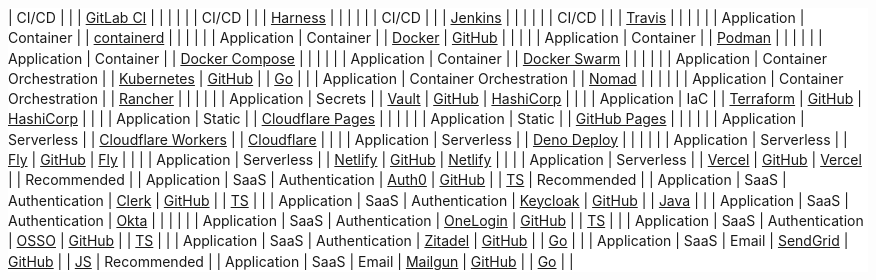 | CI/CD           |                         |                | [GitLab CI][gitlab-ci]                   |                            |                          |                  |             |
| CI/CD           |                         |                | [Harness][harness]                       |                            |                          |                  |             |
| CI/CD           |                         |                | [Jenkins][jenkins]                       |                            |                          |                  |             |
| CI/CD           |                         |                | [Travis][travis-ci]                      |                            |                          |                  |             |
| Application     | Container               |                | [containerd](https://containerd.io/)     |                            |                          |                  |             |
| Application     | Container               |                | [Docker][docker]                         | [GitHub][gh-docker]        |                          |                  |             |
| Application     | Container               |                | [Podman](https://podman.io/)             |                            |                          |                  |             |
| Application     | Container               |                | [Docker Compose][docker-compose]         |                            |                          |                  |             |
| Application     | Container               |                | [Docker Swarm][docker-swarm]             |                            |                          |                  |             |
| Application     | Container Orchestration |                | [Kubernetes][kubernetes]                 | [GitHub][gh-kubernetes]    |                          | [Go][go]         |             |
| Application     | Container Orchestration |                | [Nomad](https://www.nomadproject.io/)    |                            |                          |                  |             |
| Application     | Container Orchestration |                | [Rancher](https://www.rancher.com/)      |                            |                          |                  |             |
| Application     | Secrets                 |                | [Vault][vault]                           | [GitHub][gh-vault]         | [HashiCorp][hashicorp]   |                  |             |
| Application     | IaC                     |                | [Terraform][terraform]                   | [GitHub][gh-terraform]     | [HashiCorp][hashicorp]   |                  |             |
| Application     | Static                  |                | [Cloudflare Pages][cloudflare-pages]     |                            |                          |                  |             |
| Application     | Static                  |                | [GitHub Pages][github-pages]             |                            |                          |                  |             |
| Application     | Serverless              |                | [Cloudflare Workers][cloudflare-workers] |                            | [Cloudflare][cloudflare] |                  |             |
| Application     | Serverless              |                | [Deno Deploy][deno-deploy]               |                            |                          |                  |             |
| Application     | Serverless              |                | [Fly][fly]                               | [GitHub][gh-fly]           | [Fly][fly]               |                  |             |
| Application     | Serverless              |                | [Netlify][netlify]                       | [GitHub][gh-netlify]       | [Netlify][netlify]       |                  |             |
| Application     | Serverless              |                | [Vercel][vercel]                         | [GitHub][gh-vercel]        | [Vercel][vercel]         |                  | Recommended |
| Application     | SaaS                    | Authentication | [Auth0][auth0]                           | [GitHub][gh-auth0]         |                          | [TS][ts]         | Recommended |
| Application     | SaaS                    | Authentication | [Clerk][clerk]                           | [GitHub][gh-clerk]         |                          | [TS][ts]         |             |
| Application     | SaaS                    | Authentication | [Keycloak][keycloak]                     | [GitHub][gh-keycloak]      |                          | [Java][java]     |             |
| Application     | SaaS                    | Authentication | [Okta][okta]                             |                            |                          |                  |             |
| Application     | SaaS                    | Authentication | [OneLogin][onelogin]                     | [GitHub][gh-onelogin]      |                          | [TS][ts]         |             |
| Application     | SaaS                    | Authentication | [OSSO][osso]                             | [GitHub][gh-osso]          |                          | [TS][ts]         |             |
| Application     | SaaS                    | Authentication | [Zitadel][zitadel]                       | [GitHub][gh-zitadel]       |                          | [Go][go]         |             |
| Application     | SaaS                    | Email          | [SendGrid][sendgrid]                     | [GitHub][gh-sendgrid]      |                          | [JS][js]         | Recommended |
| Application     | SaaS                    | Email          | [Mailgun][mailgun]                       | [GitHub][gh-mailgun]       |                          | [Go][go]         |             |

[alphabet]: https://abc.xyz
[aws]: https://aws.amazon.com
[git]: https://git-scm.com
[github]: https://github.com
[go]: https://go.dev
[java]: https://www.java.com
[js]: https://www.javascript.com
[ms]: https://www.microsoft.com
[netlify]: https://netlify.com
[rs]: https://www.rust-lang.org
[ts]: https://www.typescriptlang.org
[vercel]: https://vercel.com
[amazon]: https://www.amazon.com
[apache-httpd]: https://httpd.apache.org
[appwrite]: https://appwrite.io
[auth0]: https://auth0.com
[bitbucket]: https://bitbucket.org
[braintree]: https://www.braintreepayments.com
[clerk]: https://clerk.com
[cloudflare]: https://cloudflare.com
[cloudflare-pages]: https://pages.cloudflare.com/
[cloudflare-workers]: https://workers.cloudflare.com
[circleci]: https://circleci.com
[deno-deploy]: https://deno.com/deploy
[digital-ocean]: https://www.digitalocean.com
[docker]: http://docker.com
[docker-compose]: https://docs.docker.com/compose/
[docker-swarm]: https://docs.docker.com/engine/swarm/
[firebase]: https://firebase.google.com
[fly]: https://fly.io
[github-actions]: https://github.com/features/actions
[github-pages]: https://pages.github.com/
[gitlab]: https://gitlab.com
[gitlab-ci]: https://docs.gitlab.com/ee/ci
[google-app-engine]: https://cloud.google.com/appengine
[google-cloud]: https://cloud.google.com
[grafana]: https://grafana.com
[harness]: https://www.harness.io
[hashicorp]: https://www.hashicorp.com
[heroku]: https://www.heroku.com
[ibm-cloud]: https://www.ibm.com/cloud
[jenkins]: https://www.jenkins.io
[keycloak]: https://www.keycloak.org
[kubernetes]: https://kubernetes.io
[launchpad]: https://launchpad.net
[mailchimp]: https://mailchimp.com
[mailgun]: https://www.mailgun.com
[ms-azure]: https://azure.microsoft.com
[neon]: https://neon.tech
[nginx]: https://www.nginx.com
[nhost]: https://nhost.io
[okta]: https://www.okta.com/
[onelogin]: https://developers.onelogin.com
[openshift]: https://www.redhat.com/en/technologies/cloud-computing/openshift
[osso]: https://ossoapp.com
[paddle]: https://www.paddle.com
[paypal]: https://developer.paypal.com
[planetscale]: https://planetscale.com
[pocketbase]: https://pocketbase.io
[postmark]: https://postmarkapp.com
[python]: https://www.python.org
[railway]: https://railway.app
[resend]: https://resend.com
[render]: https://render.com
[sendgrid]: https://sendgrid.com
[splunk]: https://www.splunk.com
[square]: https://developer.squareup.com
[supabase]: https://supabase.com
[stripe]: https://stripe.com
[terraform]: https://www.terraform.io
[travis-ci]: https://www.travis-ci.com
[vault]: https://www.vaultproject.io
[zitadel]: https://zitadel.com
[gh-firebase]: https://github.com/firebase
[gh-pocketbase]: https://github.com/pocketbase/pocketbase
[gh-supabase]: https://github.com/supabase/supabase
[gh-netlify]: https://github.com/netlify
[gh-render]: https://github.com/renderinc
[gh-fly]: https://github.com/superfly
[gh-neon]: https://github.com/neondatabase/neon
[gh-vercel]: https://github.com/vercel
[gh-docker]: https://github.com/docker
[gh-vault]: https://github.com/hashicorp/vault
[gh-terraform]: https://github.com/hashicorp/terraform
[gh-kubernetes]: https://github.com/kubernetes/kubernetes
[gh-aws]: https://github.com/aws
[gh-heroku]: https://github.com/heroku
[gh-nhost]: https://github.com/nhost/nhost
[gh-appwrite]: https://github.com/appwrite/appwrite
[gh-azure]: https://github.com/Azure
[gh-google-cloud]: https://github.com/GoogleCloudPlatform
[gh-digital-ocean]: https://github.com/digitalocean
[gh-ibm-cloud]: https://github.com/IBM-Cloud
[gh-railway]: https://github.com/railwayapp
[gh-planetscale]: https://github.com/planetscale
[gh-braintree]: https://github.com/braintree/braintree-web
[gh-paddle]: https://github.com/PaddleHQ/paddle-node-sdk
[gh-paypal]: https://github.com/paypal/paypal-js
[gh-square]: https://github.com/square/web-sdk
[gh-stripe]: https://github.com/stripe/stripe-js
[gh-auth0]: https://github.com/auth0
[gh-keycloak]: https://github.com/keycloak
[gh-onelogin]: https://github.com/onelogin
[gh-osso]: https://github.com/enterprise-oss/osso
[gh-zitadel]: https://github.com/zitadel/zitadel
[gh-openshift]: https://github.com/openshift
[gh-app-engine]: https://github.com/GoogleCloudPlatform/appengine-cloud-demo-portal
[gh-mailgun]: https://github.com/mailgun
[gh-sendgrid]: https://github.com/sendgrid/sendgrid-nodejs
[gh-postmark]: https://github.com/ActiveCampaign/postmark.js
[gh-mailchimp]: https://github.com/mailchimp
[gh-clerk]: https://github.com/clerk/javascript
[gh-resend]: https://github.com/resend
[gh-grafana]: https://github.com/grafana/grafana
[gh-splunk]: https://github.com/splunk
[apache]: https://apache.org
[apache-cassandra]: https://cassandra.apache.org
[apache-couchdb]: https://couchdb.apache.org
[apache-hbase]: https://hbase.apache.org
[apache-solr]: https://solr.apache.org
[aws-dynamodb]: https://aws.amazon.com/dynamodb/
[cockroachdb]: https://www.cockroachlabs.com
[dgraph]: https://dgraph.io
[drizzle]: https://orm.drizzle.team/
[elasticsearch]: https://www.elastic.co/elasticsearch
[erlang]: https://www.erlang.org
[fauna]: https://fauna.com
[google]: https://developers.google.com/
[hypermode]: https://hypermode.com/
[hypermode-badger]: https://docs.hypermode.com/badger/overview
[mariadb]: https://mariadb.org
[memcached]: https://memcached.org
[meta]: https://opensource.fb.com/
[mongodb]: https://www.mongodb.com
[mysql]: https://www.mysql.com
[neo4j]: https://neo4j.com
[postgresql]: https://postgresql.org
[prisma]: https://www.prisma.io/
[redis]: https://redis.io
[rocksdb]: https://rocksdb.org/
[rethinkdb]: https://rethinkdb.com/
[sqlite]: https://www.sqlite.org
[valkey]: https://valkey.io
[gh-redis]: https://github.com/redis/redis
[gh-apache-couchdb]: https://github.com/apache/couchdb
[gh-memcached]: https://github.com/memcached/memcached
[gh-mongodb]: https://github.com/mongodb/mongo
[gh-postgresql]: https://github.com/postgres/postgres
[gh-valkey]: https://github.com/valkey-io/valkey
[gh-cockroach]: https://github.com/cockroachdb/cockroach
[gh-mysql]: https://github.com/mysql/mysql-server
[gh-sqlite]: https://github.com/sqlite/sqlite
[gh-mariadb]: https://github.com/MariaDB/server
[gh-rethinkdb]: https://github.com/rethinkdb
[gh-leveldb]: https://github.com/google/leveldb
[android-studio]: https://developer.android.com/studio
[cobra]: https://cobra.dev/
[dotnet]: https://learn.microsoft.com/en-us/dotnet/
[fastapi]: https://fastapi.tiangolo.com/
[graphql]: https://graphql.org/
[jetbrains-goland]: https://www.jetbrains.com/go/
[jetbrains-idea]: https://www.jetbrains.com/idea/
[jetbrains-pycharm]: https://www.jetbrains.com/pycharm/
[jupyter]: https://jupyter.org/
[material]: https://m3.material.io/
[nest.js]: https://nestjs.com/
[next.js]: https://nextjs.org/
[oclif]: https://oclif.io/
[react-native]: https://reactnative.dev/
[spring]: https://spring.io/
[spring-boot]: https://spring.io/projects/spring-boot/
[sqlalchemy]: https://www.sqlalchemy.org/
[swiftui]: https://developer.apple.com/tutorials/swiftui/
[tauri]: https://v2.tauri.app/
[tensorflow]: https://www.tensorflow.org
[tensorflow.js]: https://www.tensorflow.org/js
[trpc]: https://trpc.io/
[vs]: https://visualstudio.microsoft.com/
[vsc]: https://code.visualstudio.com/
[xcode]: https://developer.apple.com/xcode/
[apple]: https://www.apple.com/
[apple-ios]: https://www.apple.com/ios/
[apple-ipados]: https://www.apple.com/ipados/ipados-18/
[apple-macos]: https://www.apple.com/macos/
[apple-swift]: https://www.swift.org/
[apple-swiftui]: https://developer.apple.com/xcode/swiftui/
[dart]: https://dart.dev/
[docker-hub-golang]: https://hub.docker.com/_/golang/
[docker-hub-node]: https://hub.docker.com/_/node/
[docker-hub-openjdk]: https://hub.docker.com/_/openjdk
[docker-hub-php]: https://hub.docker.com/_/php
[docker-hub-python]: https://hub.docker.com/_/python/
[docker-hub-ruby]: https://hub.docker.com/_/ruby
[flutter]: https://flutter.dev/
[google-android]: https://www.android.com/
[google-chromeos]: https://chromeos.google/
[google-material]: https://m3.material.io/
[jetbrains]: https://jetbrains.com/
[jetbrains-kotlin]: https://kotlinlang.org/
[kernel]: https://www.kernel.org/
[ms-csharp]: https://learn.microsoft.com/en-us/dotnet/csharp/
[ms-typescript]: https://www.typescriptlang.org/
[ms-windows]: https://www.microsoft.com/en-us/windows/
[ms-winui]: https://learn.microsoft.com/vi-vn/windows/apps/winui/
[oracle]: https://www.oracle.com/
[oracle-java]: https://www.java.com/
[r]: https://www.r-project.org/
[rust]: https://www.rust-lang.org/
[scala]: https://www.scala-lang.org/
[swagger]: https://swagger.io
[gh-swagger]: https://github.com/swagger-api